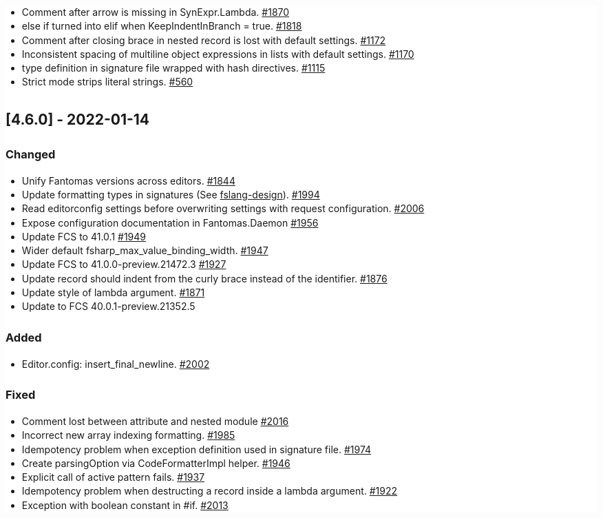 - Comment after arrow is missing in SynExpr.Lambda. [#1870](https://github.com/fsprojects/fantomas/issues/1870)
- else if turned into elif when KeepIndentInBranch = true. [#1818](https://github.com/fsprojects/fantomas/issues/1818)
- Comment after closing brace in nested record is lost with default settings. [#1172](https://github.com/fsprojects/fantomas/issues/1172)
- Inconsistent spacing of multiline object expressions in lists with default settings. [#1170](https://github.com/fsprojects/fantomas/issues/1170)
- type definition in signature file wrapped with hash directives. [#1115](https://github.com/fsprojects/fantomas/issues/1115)
- Strict mode strips literal strings. [#560](https://github.com/fsprojects/fantomas/issues/560)

## [4.6.0] - 2022-01-14

### Changed
- Unify Fantomas versions across editors. [#1844](https://github.com/fsprojects/fantomas/issues/1844)
- Update formatting types in signatures (See [fslang-design](https://github.com/fsharp/fslang-design/issues/644)). [#1994](https://github.com/fsprojects/fantomas/pull/1994)
- Read editorconfig settings before overwriting settings with request configuration. [#2006](https://github.com/fsprojects/fantomas/pull/2006)
- Expose configuration documentation in Fantomas.Daemon [#1956](https://github.com/fsprojects/fantomas/pull/1956)
- Update FCS to 41.0.1 [#1949](https://github.com/fsprojects/fantomas/pull/1949)
- Wider default fsharp_max_value_binding_width. [#1947](https://github.com/fsprojects/fantomas/pull/1947)
- Update FCS to 41.0.0-preview.21472.3 [#1927](https://github.com/fsprojects/fantomas/pull/1927)
- Update record should indent from the curly brace instead of the identifier. [#1876](https://github.com/fsprojects/fantomas/issues/1876)
- Update style of lambda argument. [#1871](https://github.com/fsprojects/fantomas/issues/1871)
- Update to FCS 40.0.1-preview.21352.5

### Added
- Editor.config: insert_final_newline. [#2002](https://github.com/fsprojects/fantomas/issues/2002)

### Fixed
- Comment lost between attribute and nested module [#2016](https://github.com/fsprojects/fantomas/issues/2016)
- Incorrect new array indexing formatting. [#1985](https://github.com/fsprojects/fantomas/issues/1985)
- Idempotency problem when exception definition used in signature file. [#1974](https://github.com/fsprojects/fantomas/issues/1974)
- Create parsingOption via CodeFormatterImpl helper. [#1946](https://github.com/fsprojects/fantomas/pull/1946)
- Explicit call of active pattern fails. [#1937](https://github.com/fsprojects/fantomas/issues/1937)
- Idempotency problem when destructing a record inside a lambda argument. [#1922](https://github.com/fsprojects/fantomas/issues/1922)
- Exception with boolean constant in #if. [#2013](https://github.com/fsprojects/fantomas/issues/2013)
